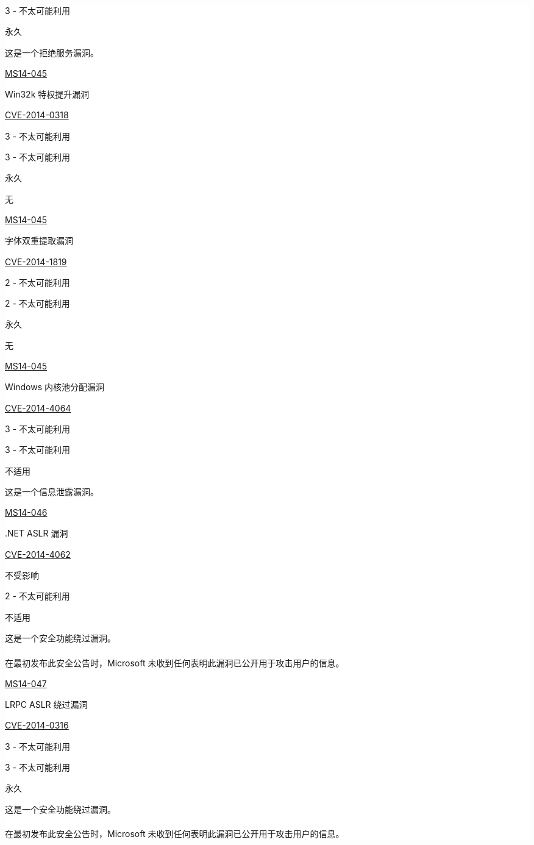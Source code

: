 <td style="border:1px solid black;"><p>3 - 不太可能利用</p></td>
<td style="border:1px solid black;"><p>永久</p></td>
<td style="border:1px solid black;"><p>这是一个拒绝服务漏洞。</p></td>
</tr>  
<tr class="even">
<td style="border:1px solid black;"><p><a href="http://go.microsoft.com/fwlink/?linkid=507035">MS14-045</a></p></td>
<td style="border:1px solid black;"><p>Win32k 特权提升漏洞</p></td>
<td style="border:1px solid black;"><p><a href="http://www.cve.mitre.org/cgi-bin/cvename.cgi?name=cve-2014-0318">CVE-2014-0318</a></p></td>
<td style="border:1px solid black;"><p>3 - 不太可能利用</p></td>
<td style="border:1px solid black;"><p>3 - 不太可能利用</p></td>
<td style="border:1px solid black;"><p>永久</p></td>
<td style="border:1px solid black;"><p>无</p></td>
</tr>  
<tr class="odd">
<td style="border:1px solid black;"><p><a href="http://go.microsoft.com/fwlink/?linkid=507035">MS14-045</a></p></td>
<td style="border:1px solid black;"><p>字体双重提取漏洞</p></td>
<td style="border:1px solid black;"><p><a href="http://www.cve.mitre.org/cgi-bin/cvename.cgi?name=cve-2014-1819">CVE-2014-1819</a></p></td>
<td style="border:1px solid black;"><p>2 - 不太可能利用</p></td>
<td style="border:1px solid black;"><p>2 - 不太可能利用</p></td>
<td style="border:1px solid black;"><p>永久</p></td>
<td style="border:1px solid black;"><p>无</p></td>
</tr>  
<tr class="even">
<td style="border:1px solid black;"><p><a href="http://go.microsoft.com/fwlink/?linkid=507035">MS14-045</a></p></td>
<td style="border:1px solid black;"><p>Windows 内核池分配漏洞</p></td>
<td style="border:1px solid black;"><p><a href="http://www.cve.mitre.org/cgi-bin/cvename.cgi?name=cve-2014-4064">CVE-2014-4064</a></p></td>
<td style="border:1px solid black;"><p>3 - 不太可能利用</p></td>
<td style="border:1px solid black;"><p>3 - 不太可能利用</p></td>
<td style="border:1px solid black;"><p>不适用</p></td>
<td style="border:1px solid black;"><p>这是一个信息泄露漏洞。</p></td>
</tr>  
<tr class="odd">
<td style="border:1px solid black;"><p><a href="http://go.microsoft.com/fwlink/?linkid=507038">MS14-046</a></p></td>
<td style="border:1px solid black;"><p>.NET ASLR 漏洞</p></td>
<td style="border:1px solid black;"><p><a href="http://www.cve.mitre.org/cgi-bin/cvename.cgi?name=cve-2014-4062">CVE-2014-4062</a></p></td>
<td style="border:1px solid black;"><p>不受影响</p></td>
<td style="border:1px solid black;"><p>2 - 不太可能利用</p></td>
<td style="border:1px solid black;"><p>不适用</p></td>
<td style="border:1px solid black;"><p>这是一个安全功能绕过漏洞。<br />
<br />
在最初发布此安全公告时，Microsoft 未收到任何表明此漏洞已公开用于攻击用户的信息。</p></td>
</tr>
<tr class="even">
<td style="border:1px solid black;"><p><a href="http://go.microsoft.com/fwlink/?linkid=507336">MS14-047</a></p></td>
<td style="border:1px solid black;"><p>LRPC ASLR 绕过漏洞</p></td>
<td style="border:1px solid black;"><p><a href="http://www.cve.mitre.org/cgi-bin/cvename.cgi?name=cve-2014-0316">CVE-2014-0316</a></p></td>
<td style="border:1px solid black;"><p>3 - 不太可能利用</p></td>
<td style="border:1px solid black;"><p>3 - 不太可能利用</p></td>
<td style="border:1px solid black;"><p>永久</p></td>
<td style="border:1px solid black;"><p>这是一个安全功能绕过漏洞。<br />
<br />
在最初发布此安全公告时，Microsoft 未收到任何表明此漏洞已公开用于攻击用户的信息。</p></td>
</tr>
<tr class="odd">